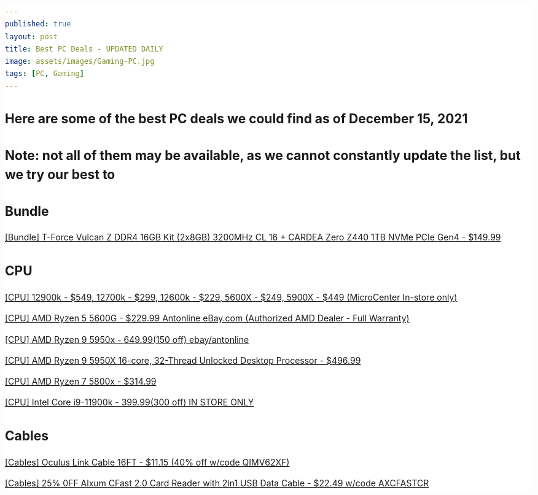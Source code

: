 ```yaml
---
published: true
layout: post
title: Best PC Deals - UPDATED DAILY
image: assets/images/Gaming-PC.jpg
tags: [PC, Gaming]
---
```


## Here are some of the best PC deals we could find as of December 15, 2021

## Note: not all of them may be available, as we cannot constantly update the list, but we try our best to

## Bundle

<a href="https://www.amazon.com/dp/B09MZ14KZP?tag=techtopic05-20">[Bundle] T-Force Vulcan Z DDR4 16GB Kit (2x8GB) 3200MHz CL 16 + CARDEA Zero Z440 1TB NVMe PCIe Gen4 - $149.99</a>

## CPU

<a href="https://www.microcenter.com/product/641915/intel-core-i9-12900k-alder-lake-32ghz-sixteen-core-lga-1700-boxed-processor-heatsink-not-included">[CPU] 12900k - $549, 12700k - $299, 12600k - $229, 5600X - $249, 5900X - $449 (MicroCenter In-store only)</a>

<a href="https://www.ebay.com/itm/294315699490">[CPU] AMD Ryzen 5 5600G - $229.99 Antonline eBay.com (Authorized AMD Dealer - Full Warranty)</a>

<a href="https://www.ebay.com/itm/294161433526?hash=item447d6343b6:g:v94AAOSwruBhibMi&amp;mkcid=1&amp;mkrid=711-53200-19255-0&amp;siteid=0&amp;campid=5338849878&amp;customid=&amp;toolid=10001&amp;mkevt=1">[CPU] AMD Ryzen 9 5950x - $649.99 ($150 off) ebay/antonline</a>

<a href="https://computers.woot.com/offers/amd-ryzen-9-5950x-desktop-processor?ref=w_cnt_lnd_cat_pc_7_2">[CPU] AMD Ryzen 9 5950X 16-core, 32-Thread Unlocked Desktop Processor - $496.99</a>

<a href="https://www.ebay.com/itm/AMD-Ryzen-7-5800X-8-core-16-thread-Desktop-Processor-8-cores-And-16-threads-/124628149567">[CPU] AMD Ryzen 7 5800x - $314.99</a>

<a href="https://www.microcenter.com/product/633421/intel-core-i9-11900k-rocket-lake-35ghz-eight-core-lga-1200-boxed-processor-heatsink-not-included">[CPU] Intel Core i9-11900k - $399.99 ($300 off) IN STORE ONLY</a>

## Cables

<a href="https://www.amazon.com/dp/B098NYXWKG?tag=techtopic05-20">[Cables] Oculus Link Cable 16FT - $11.15 (40% off w/code QIMV62XF)</a>

<a href="https://www.amazon.com/dp/B0957BVSCT?tag=techtopic05-20">[Cables] 25% 0FF Alxum CFast 2.0 Card Reader with 2in1 USB Data Cable - $22.49 w/code AXCFASTCR</a>
